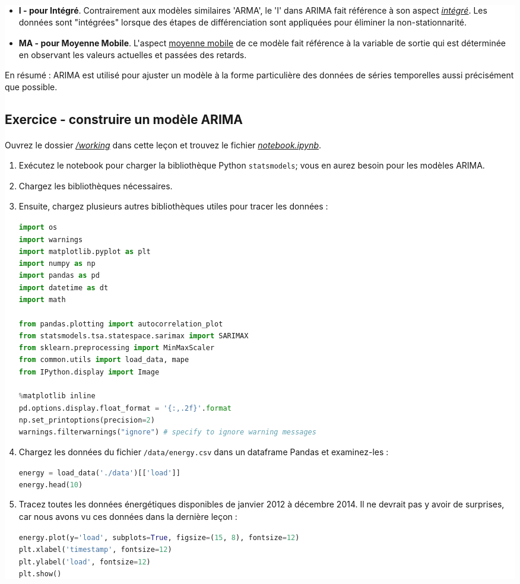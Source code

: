 - **I - pour Intégré**. Contrairement aux modèles similaires 'ARMA', le 'I' dans ARIMA fait référence à son aspect *[intégré](https://wikipedia.org/wiki/Order_of_integration)*. Les données sont "intégrées" lorsque des étapes de différenciation sont appliquées pour éliminer la non-stationnarité.

- **MA - pour Moyenne Mobile**. L'aspect [moyenne mobile](https://wikipedia.org/wiki/Moving-average_model) de ce modèle fait référence à la variable de sortie qui est déterminée en observant les valeurs actuelles et passées des retards.

En résumé : ARIMA est utilisé pour ajuster un modèle à la forme particulière des données de séries temporelles aussi précisément que possible.

## Exercice - construire un modèle ARIMA

Ouvrez le dossier [_/working_](https://github.com/microsoft/ML-For-Beginners/tree/main/7-TimeSeries/2-ARIMA/working) dans cette leçon et trouvez le fichier [_notebook.ipynb_](https://github.com/microsoft/ML-For-Beginners/blob/main/7-TimeSeries/2-ARIMA/working/notebook.ipynb).

1. Exécutez le notebook pour charger la bibliothèque Python `statsmodels`; vous en aurez besoin pour les modèles ARIMA.

1. Chargez les bibliothèques nécessaires.

1. Ensuite, chargez plusieurs autres bibliothèques utiles pour tracer les données :

    ```python
    import os
    import warnings
    import matplotlib.pyplot as plt
    import numpy as np
    import pandas as pd
    import datetime as dt
    import math

    from pandas.plotting import autocorrelation_plot
    from statsmodels.tsa.statespace.sarimax import SARIMAX
    from sklearn.preprocessing import MinMaxScaler
    from common.utils import load_data, mape
    from IPython.display import Image

    %matplotlib inline
    pd.options.display.float_format = '{:,.2f}'.format
    np.set_printoptions(precision=2)
    warnings.filterwarnings("ignore") # specify to ignore warning messages
    ```

1. Chargez les données du fichier `/data/energy.csv` dans un dataframe Pandas et examinez-les :

    ```python
    energy = load_data('./data')[['load']]
    energy.head(10)
    ```

1. Tracez toutes les données énergétiques disponibles de janvier 2012 à décembre 2014. Il ne devrait pas y avoir de surprises, car nous avons vu ces données dans la dernière leçon :

    ```python
    energy.plot(y='load', subplots=True, figsize=(15, 8), fontsize=12)
    plt.xlabel('timestamp', fontsize=12)
    plt.ylabel('load', fontsize=12)
    plt.show()
    ```

